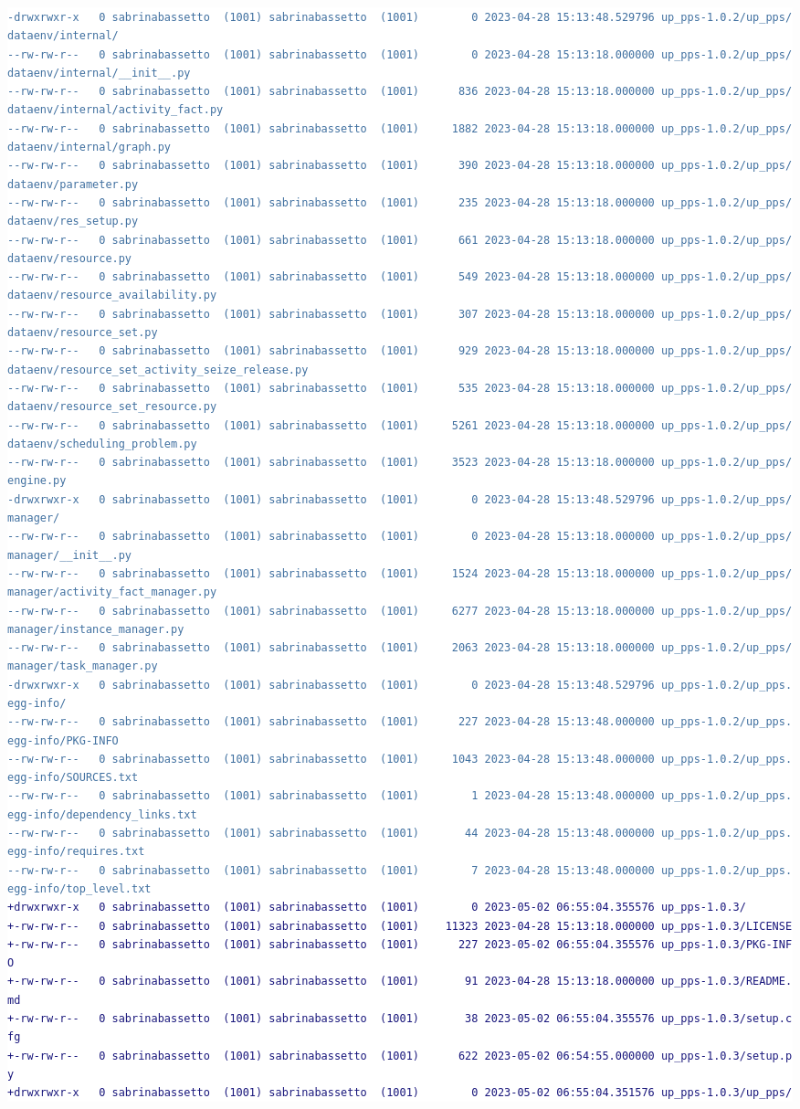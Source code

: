 ```diff
-drwxrwxr-x   0 sabrinabassetto  (1001) sabrinabassetto  (1001)        0 2023-04-28 15:13:48.529796 up_pps-1.0.2/up_pps/dataenv/internal/
--rw-rw-r--   0 sabrinabassetto  (1001) sabrinabassetto  (1001)        0 2023-04-28 15:13:18.000000 up_pps-1.0.2/up_pps/dataenv/internal/__init__.py
--rw-rw-r--   0 sabrinabassetto  (1001) sabrinabassetto  (1001)      836 2023-04-28 15:13:18.000000 up_pps-1.0.2/up_pps/dataenv/internal/activity_fact.py
--rw-rw-r--   0 sabrinabassetto  (1001) sabrinabassetto  (1001)     1882 2023-04-28 15:13:18.000000 up_pps-1.0.2/up_pps/dataenv/internal/graph.py
--rw-rw-r--   0 sabrinabassetto  (1001) sabrinabassetto  (1001)      390 2023-04-28 15:13:18.000000 up_pps-1.0.2/up_pps/dataenv/parameter.py
--rw-rw-r--   0 sabrinabassetto  (1001) sabrinabassetto  (1001)      235 2023-04-28 15:13:18.000000 up_pps-1.0.2/up_pps/dataenv/res_setup.py
--rw-rw-r--   0 sabrinabassetto  (1001) sabrinabassetto  (1001)      661 2023-04-28 15:13:18.000000 up_pps-1.0.2/up_pps/dataenv/resource.py
--rw-rw-r--   0 sabrinabassetto  (1001) sabrinabassetto  (1001)      549 2023-04-28 15:13:18.000000 up_pps-1.0.2/up_pps/dataenv/resource_availability.py
--rw-rw-r--   0 sabrinabassetto  (1001) sabrinabassetto  (1001)      307 2023-04-28 15:13:18.000000 up_pps-1.0.2/up_pps/dataenv/resource_set.py
--rw-rw-r--   0 sabrinabassetto  (1001) sabrinabassetto  (1001)      929 2023-04-28 15:13:18.000000 up_pps-1.0.2/up_pps/dataenv/resource_set_activity_seize_release.py
--rw-rw-r--   0 sabrinabassetto  (1001) sabrinabassetto  (1001)      535 2023-04-28 15:13:18.000000 up_pps-1.0.2/up_pps/dataenv/resource_set_resource.py
--rw-rw-r--   0 sabrinabassetto  (1001) sabrinabassetto  (1001)     5261 2023-04-28 15:13:18.000000 up_pps-1.0.2/up_pps/dataenv/scheduling_problem.py
--rw-rw-r--   0 sabrinabassetto  (1001) sabrinabassetto  (1001)     3523 2023-04-28 15:13:18.000000 up_pps-1.0.2/up_pps/engine.py
-drwxrwxr-x   0 sabrinabassetto  (1001) sabrinabassetto  (1001)        0 2023-04-28 15:13:48.529796 up_pps-1.0.2/up_pps/manager/
--rw-rw-r--   0 sabrinabassetto  (1001) sabrinabassetto  (1001)        0 2023-04-28 15:13:18.000000 up_pps-1.0.2/up_pps/manager/__init__.py
--rw-rw-r--   0 sabrinabassetto  (1001) sabrinabassetto  (1001)     1524 2023-04-28 15:13:18.000000 up_pps-1.0.2/up_pps/manager/activity_fact_manager.py
--rw-rw-r--   0 sabrinabassetto  (1001) sabrinabassetto  (1001)     6277 2023-04-28 15:13:18.000000 up_pps-1.0.2/up_pps/manager/instance_manager.py
--rw-rw-r--   0 sabrinabassetto  (1001) sabrinabassetto  (1001)     2063 2023-04-28 15:13:18.000000 up_pps-1.0.2/up_pps/manager/task_manager.py
-drwxrwxr-x   0 sabrinabassetto  (1001) sabrinabassetto  (1001)        0 2023-04-28 15:13:48.529796 up_pps-1.0.2/up_pps.egg-info/
--rw-rw-r--   0 sabrinabassetto  (1001) sabrinabassetto  (1001)      227 2023-04-28 15:13:48.000000 up_pps-1.0.2/up_pps.egg-info/PKG-INFO
--rw-rw-r--   0 sabrinabassetto  (1001) sabrinabassetto  (1001)     1043 2023-04-28 15:13:48.000000 up_pps-1.0.2/up_pps.egg-info/SOURCES.txt
--rw-rw-r--   0 sabrinabassetto  (1001) sabrinabassetto  (1001)        1 2023-04-28 15:13:48.000000 up_pps-1.0.2/up_pps.egg-info/dependency_links.txt
--rw-rw-r--   0 sabrinabassetto  (1001) sabrinabassetto  (1001)       44 2023-04-28 15:13:48.000000 up_pps-1.0.2/up_pps.egg-info/requires.txt
--rw-rw-r--   0 sabrinabassetto  (1001) sabrinabassetto  (1001)        7 2023-04-28 15:13:48.000000 up_pps-1.0.2/up_pps.egg-info/top_level.txt
+drwxrwxr-x   0 sabrinabassetto  (1001) sabrinabassetto  (1001)        0 2023-05-02 06:55:04.355576 up_pps-1.0.3/
+-rw-rw-r--   0 sabrinabassetto  (1001) sabrinabassetto  (1001)    11323 2023-04-28 15:13:18.000000 up_pps-1.0.3/LICENSE
+-rw-rw-r--   0 sabrinabassetto  (1001) sabrinabassetto  (1001)      227 2023-05-02 06:55:04.355576 up_pps-1.0.3/PKG-INFO
+-rw-rw-r--   0 sabrinabassetto  (1001) sabrinabassetto  (1001)       91 2023-04-28 15:13:18.000000 up_pps-1.0.3/README.md
+-rw-rw-r--   0 sabrinabassetto  (1001) sabrinabassetto  (1001)       38 2023-05-02 06:55:04.355576 up_pps-1.0.3/setup.cfg
+-rw-rw-r--   0 sabrinabassetto  (1001) sabrinabassetto  (1001)      622 2023-05-02 06:54:55.000000 up_pps-1.0.3/setup.py
+drwxrwxr-x   0 sabrinabassetto  (1001) sabrinabassetto  (1001)        0 2023-05-02 06:55:04.351576 up_pps-1.0.3/up_pps/
```